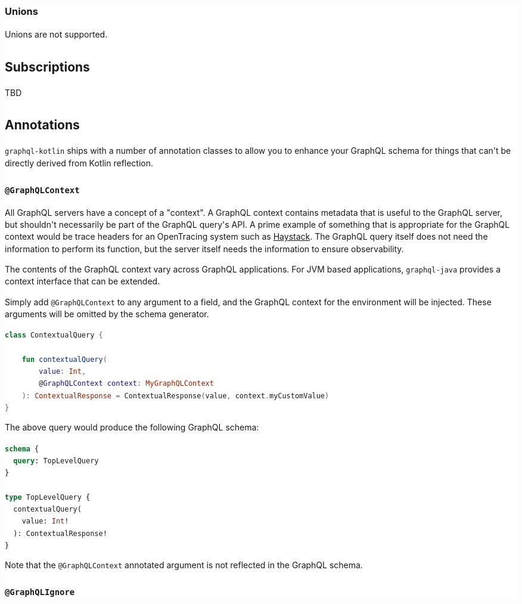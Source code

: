 ### Unions

Unions are not supported.

## Subscriptions

TBD

## Annotations

`graphql-kotlin` ships with a number of annotation classes to allow you to enhance your GraphQL schema for things that can't be directly derived from Kotlin reflection.

### `@GraphQLContext`

All GraphQL servers have a concept of a "context". A GraphQL context contains metadata that is useful to the GraphQL server, but shouldn't necessarily be part of the GraphQL query's API. A prime example of something that is appropriate for the GraphQL context would be trace headers for an OpenTracing system such as [Haystack](https://expediadotcom.github.io/haystack). The GraphQL query itself does not need the information to perform its function, but the server itself needs the information to ensure observability.

The contents of the GraphQL context vary across GraphQL applications. For JVM based applications, `graphql-java` provides a context interface that can be extended.

Simply add `@GraphQLContext` to any argument to a field, and the GraphQL context for the environment will be injected. These arguments will be omitted by the schema generator.

```kotlin
class ContextualQuery {

    fun contextualQuery(
        value: Int,
        @GraphQLContext context: MyGraphQLContext
    ): ContextualResponse = ContextualResponse(value, context.myCustomValue)
}
```

The above query would produce the following GraphQL schema:

```graphql
schema {
  query: TopLevelQuery
}

type TopLevelQuery {
  contextualQuery(
    value: Int!
  ): ContextualResponse!
}
```

Note that the `@GraphQLContext` annotated argument is not reflected in the GraphQL schema.

### `@GraphQLIgnore`
